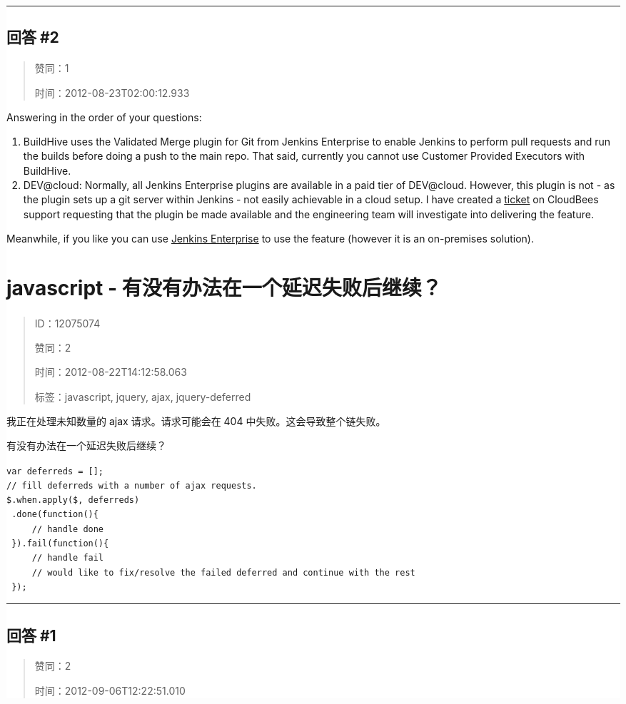 * * *

## 回答 #2

> 赞同：1
> 
> 时间：2012-08-23T02:00:12.933

Answering in the order of your questions:

1.  BuildHive uses the Validated Merge plugin for Git from Jenkins Enterprise to enable Jenkins to perform pull requests and run the builds before doing a push to the main repo. That said, currently you cannot use Customer Provided Executors with BuildHive.
2.  DEV@cloud: Normally, all Jenkins Enterprise plugins are available in a paid tier of DEV@cloud. However, this plugin is not - as the plugin sets up a git server within Jenkins - not easily achievable in a cloud setup. I have created a [ticket](https://cloudbees.zendesk.com/tickets/5091) on CloudBees support requesting that the plugin be made available and the engineering team will investigate into delivering the feature.

Meanwhile, if you like you can use [Jenkins Enterprise](http://www-staging.cloudbees.com/jenkins-enterprise-by-cloudbees-download.cb) to use the feature (however it is an on-premises solution).

# javascript - 有没有办法在一个延迟失败后继续？

> ID：12075074
> 
> 赞同：2
> 
> 时间：2012-08-22T14:12:58.063
> 
> 标签：javascript, jquery, ajax, jquery-deferred

我正在处理未知数量的 ajax 请求。请求可能会在 404 中失败。这会导致整个链失败。

有没有办法在一个延迟失败后继续？

```
var deferreds = [];
// fill deferreds with a number of ajax requests.
$.when.apply($, deferreds)
 .done(function(){
     // handle done
 }).fail(function(){
     // handle fail
     // would like to fix/resolve the failed deferred and continue with the rest
 }); 
```

* * *

## 回答 #1

> 赞同：2
> 
> 时间：2012-09-06T12:22:51.010
